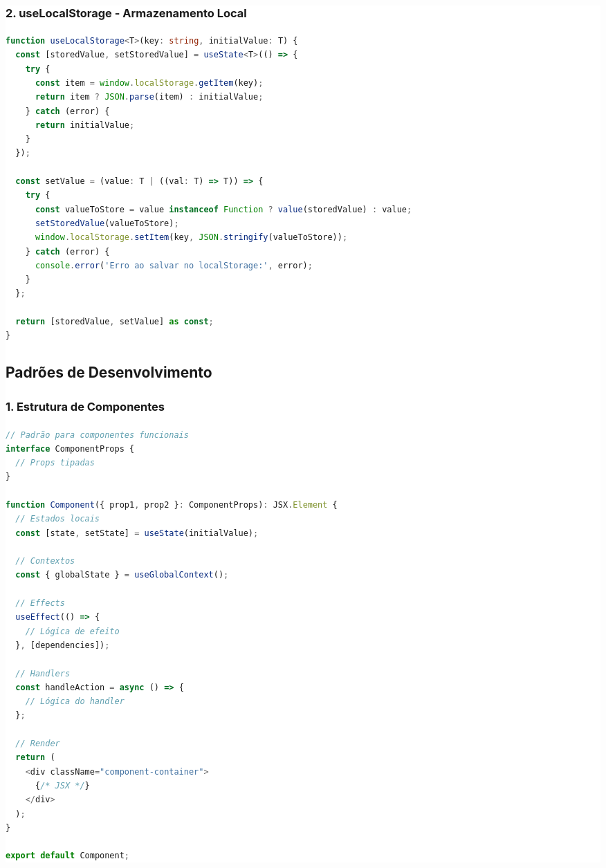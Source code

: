 ### 2. **useLocalStorage** - Armazenamento Local

```typescript
function useLocalStorage<T>(key: string, initialValue: T) {
  const [storedValue, setStoredValue] = useState<T>(() => {
    try {
      const item = window.localStorage.getItem(key);
      return item ? JSON.parse(item) : initialValue;
    } catch (error) {
      return initialValue;
    }
  });
  
  const setValue = (value: T | ((val: T) => T)) => {
    try {
      const valueToStore = value instanceof Function ? value(storedValue) : value;
      setStoredValue(valueToStore);
      window.localStorage.setItem(key, JSON.stringify(valueToStore));
    } catch (error) {
      console.error('Erro ao salvar no localStorage:', error);
    }
  };
  
  return [storedValue, setValue] as const;
}
```

## Padrões de Desenvolvimento

### 1. **Estrutura de Componentes**

```typescript
// Padrão para componentes funcionais
interface ComponentProps {
  // Props tipadas
}

function Component({ prop1, prop2 }: ComponentProps): JSX.Element {
  // Estados locais
  const [state, setState] = useState(initialValue);
  
  // Contextos
  const { globalState } = useGlobalContext();
  
  // Effects
  useEffect(() => {
    // Lógica de efeito
  }, [dependencies]);
  
  // Handlers
  const handleAction = async () => {
    // Lógica do handler
  };
  
  // Render
  return (
    <div className="component-container">
      {/* JSX */}
    </div>
  );
}

export default Component;
```